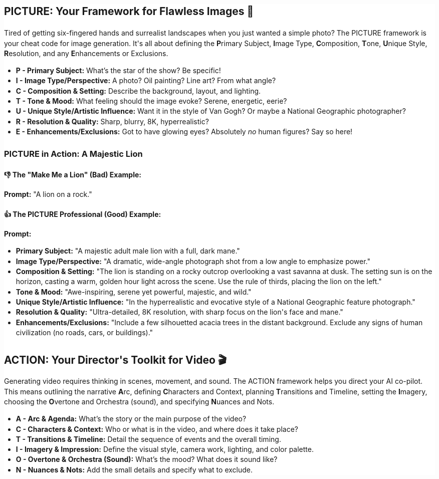 ## PICTURE: Your Framework for Flawless Images 🎨

Tired of getting six-fingered hands and surrealist landscapes when you just wanted a simple photo? The PICTURE framework is your cheat code for image generation. It's all about defining the **P**rimary Subject, **I**mage Type, **C**omposition, **T**one, **U**nique Style, **R**esolution, and any **E**nhancements or Exclusions.

* **P - Primary Subject:** What’s the star of the show? Be specific!
* **I - Image Type/Perspective:** A photo? Oil painting? Line art? From what angle?
* **C - Composition & Setting:** Describe the background, layout, and lighting.
* **T - Tone & Mood:** What feeling should the image evoke? Serene, energetic, eerie?
* **U - Unique Style/Artistic Influence:** Want it in the style of Van Gogh? Or maybe a National Geographic photographer?
* **R - Resolution & Quality:** Sharp, blurry, 8K, hyperrealistic?
* **E - Enhancements/Exclusions:** Got to have glowing eyes? Absolutely *no* human figures? Say so here!

### PICTURE in Action: A Majestic Lion

#### 👎 The "Make Me a Lion" (Bad) Example:

**Prompt:** "A lion on a rock."

#### 👍 The PICTURE Professional (Good) Example:

**Prompt:**

* **Primary Subject:** "A majestic adult male lion with a full, dark mane."
* **Image Type/Perspective:** "A dramatic, wide-angle photograph shot from a low angle to emphasize power."
* **Composition & Setting:** "The lion is standing on a rocky outcrop overlooking a vast savanna at dusk. The setting sun is on the horizon, casting a warm, golden hour light across the scene. Use the rule of thirds, placing the lion on the left."
* **Tone & Mood:** "Awe-inspiring, serene yet powerful, majestic, and wild."
* **Unique Style/Artistic Influence:** "In the hyperrealistic and evocative style of a National Geographic feature photograph."
* **Resolution & Quality:** "Ultra-detailed, 8K resolution, with sharp focus on the lion's face and mane."
* **Enhancements/Exclusions:** "Include a few silhouetted acacia trees in the distant background. Exclude any signs of human civilization (no roads, cars, or buildings)."

## ACTION: Your Director's Toolkit for Video 🎬

Generating video requires thinking in scenes, movement, and sound. The ACTION framework helps you direct your AI co-pilot. This means outlining the narrative **A**rc, defining **C**haracters and Context, planning **T**ransitions and Timeline, setting the **I**magery, choosing the **O**vertone and Orchestra (sound), and specifying **N**uances and Nots.

* **A - Arc & Agenda:** What’s the story or the main purpose of the video?
* **C - Characters & Context:** Who or what is in the video, and where does it take place?
* **T - Transitions & Timeline:** Detail the sequence of events and the overall timing.
* **I - Imagery & Impression:** Define the visual style, camera work, lighting, and color palette.
* **O - Overtone & Orchestra (Sound):** What’s the mood? What does it sound like?
* **N - Nuances & Nots:** Add the small details and specify what to exclude.
